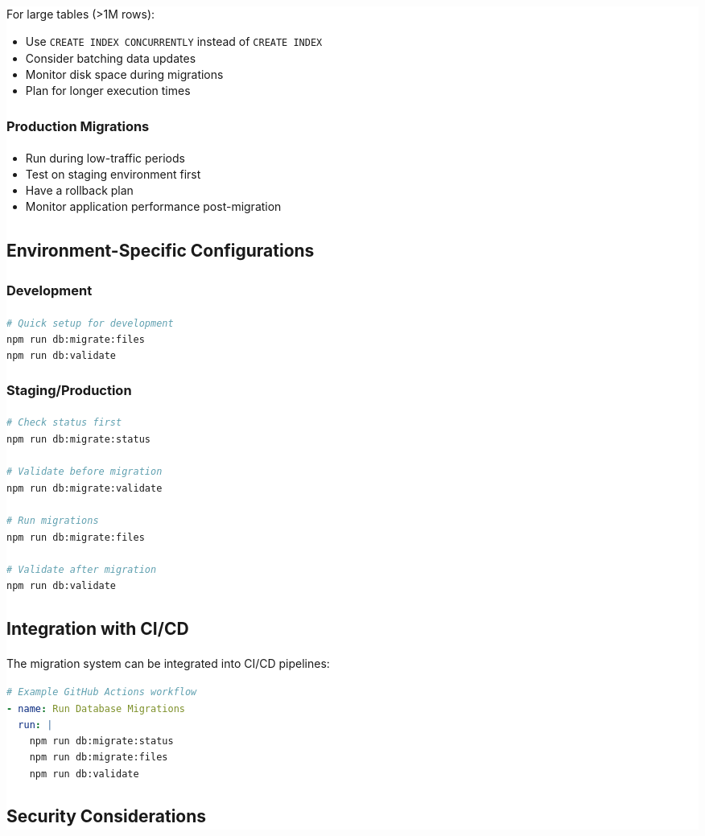 For large tables (>1M rows):
- Use `CREATE INDEX CONCURRENTLY` instead of `CREATE INDEX`
- Consider batching data updates
- Monitor disk space during migrations
- Plan for longer execution times

### Production Migrations

- Run during low-traffic periods
- Test on staging environment first
- Have a rollback plan
- Monitor application performance post-migration

## Environment-Specific Configurations

### Development
```bash
# Quick setup for development
npm run db:migrate:files
npm run db:validate
```

### Staging/Production
```bash
# Check status first
npm run db:migrate:status

# Validate before migration
npm run db:migrate:validate

# Run migrations
npm run db:migrate:files

# Validate after migration
npm run db:validate
```

## Integration with CI/CD

The migration system can be integrated into CI/CD pipelines:

```yaml
# Example GitHub Actions workflow
- name: Run Database Migrations
  run: |
    npm run db:migrate:status
    npm run db:migrate:files
    npm run db:validate
```

## Security Considerations
